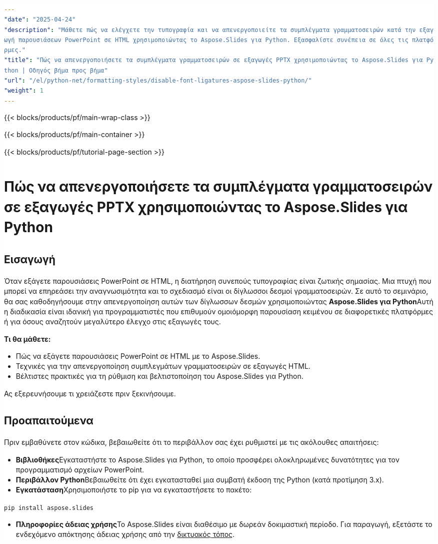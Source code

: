 ```yaml
---
"date": "2025-04-24"
"description": "Μάθετε πώς να ελέγχετε την τυπογραφία και να απενεργοποιείτε τα συμπλέγματα γραμματοσειρών κατά την εξαγωγή παρουσιάσεων PowerPoint σε HTML χρησιμοποιώντας το Aspose.Slides για Python. Εξασφαλίστε συνέπεια σε όλες τις πλατφόρμες."
"title": "Πώς να απενεργοποιήσετε τα συμπλέγματα γραμματοσειρών σε εξαγωγές PPTX χρησιμοποιώντας το Aspose.Slides για Python | Οδηγός βήμα προς βήμα"
"url": "/el/python-net/formatting-styles/disable-font-ligatures-aspose-slides-python/"
"weight": 1
---
```


{{< blocks/products/pf/main-wrap-class >}}

{{< blocks/products/pf/main-container >}}

{{< blocks/products/pf/tutorial-page-section >}}
# Πώς να απενεργοποιήσετε τα συμπλέγματα γραμματοσειρών σε εξαγωγές PPTX χρησιμοποιώντας το Aspose.Slides για Python

## Εισαγωγή

Όταν εξάγετε παρουσιάσεις PowerPoint σε HTML, η διατήρηση συνεπούς τυπογραφίας είναι ζωτικής σημασίας. Μια πτυχή που μπορεί να επηρεάσει την αναγνωσιμότητα και το σχεδιασμό είναι οι δίγλωσσοι δεσμοί γραμματοσειρών. Σε αυτό το σεμινάριο, θα σας καθοδηγήσουμε στην απενεργοποίηση αυτών των δίγλωσσων δεσμών χρησιμοποιώντας **Aspose.Slides για Python**Αυτή η διαδικασία είναι ιδανική για προγραμματιστές που επιθυμούν ομοιόμορφη παρουσίαση κειμένου σε διαφορετικές πλατφόρμες ή για όσους αναζητούν μεγαλύτερο έλεγχο στις εξαγωγές τους.

**Τι θα μάθετε:**
- Πώς να εξάγετε παρουσιάσεις PowerPoint σε HTML με το Aspose.Slides.
- Τεχνικές για την απενεργοποίηση συμπλεγμάτων γραμματοσειρών σε εξαγωγές HTML.
- Βέλτιστες πρακτικές για τη ρύθμιση και βελτιστοποίηση του Aspose.Slides για Python.

Ας εξερευνήσουμε τι χρειάζεστε πριν ξεκινήσουμε.

## Προαπαιτούμενα

Πριν εμβαθύνετε στον κώδικα, βεβαιωθείτε ότι το περιβάλλον σας έχει ρυθμιστεί με τις ακόλουθες απαιτήσεις:

- **Βιβλιοθήκες**Εγκαταστήστε το Aspose.Slides για Python, το οποίο προσφέρει ολοκληρωμένες δυνατότητες για τον προγραμματισμό αρχείων PowerPoint.
- **Περιβάλλον Python**Βεβαιωθείτε ότι έχει εγκατασταθεί μια συμβατή έκδοση της Python (κατά προτίμηση 3.x).
- **Εγκατάσταση**Χρησιμοποιήστε το pip για να εγκαταστήσετε το πακέτο:

```bash
pip install aspose.slides
```

- **Πληροφορίες άδειας χρήσης**Το Aspose.Slides είναι διαθέσιμο με δωρεάν δοκιμαστική περίοδο. Για παραγωγή, εξετάστε το ενδεχόμενο απόκτησης άδειας χρήσης από την [δικτυακός τόπος](https://purchase.aspose.com/buy).
